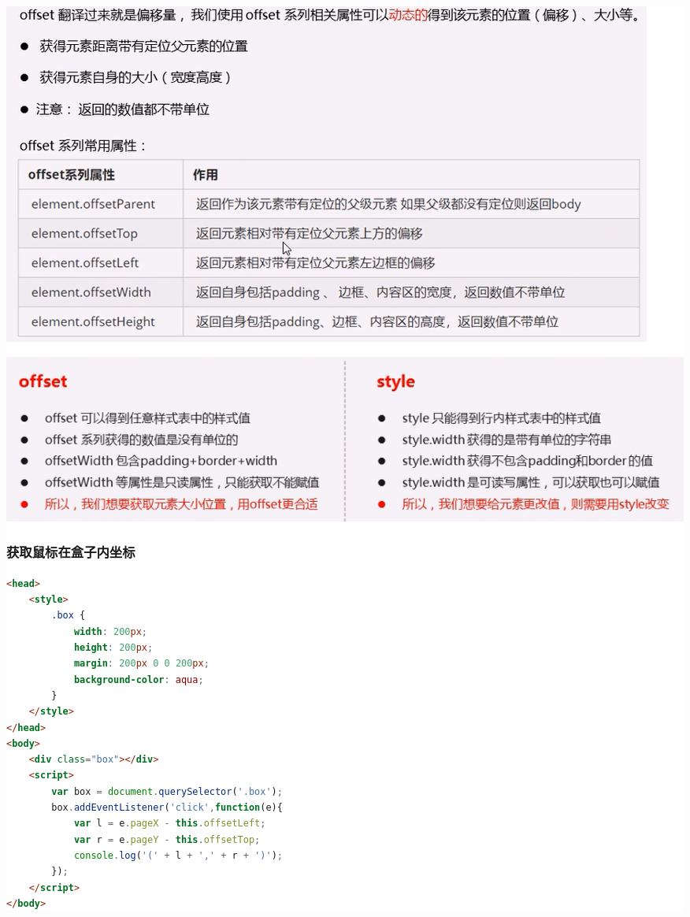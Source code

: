 ![](img/pc_offset.png)

![](img/pc_offsty.png)

### 获取鼠标在盒子内坐标

```html
<head>
    <style>
        .box {
            width: 200px;
            height: 200px;
            margin: 200px 0 0 200px;
            background-color: aqua;
        }
    </style>
</head>
<body>
    <div class="box"></div>
    <script>
        var box = document.querySelector('.box');
        box.addEventListener('click',function(e){
            var l = e.pageX - this.offsetLeft;
            var r = e.pageY - this.offsetTop;
            console.log('(' + l + ',' + r + ')');
        });
    </script>
</body>
```
